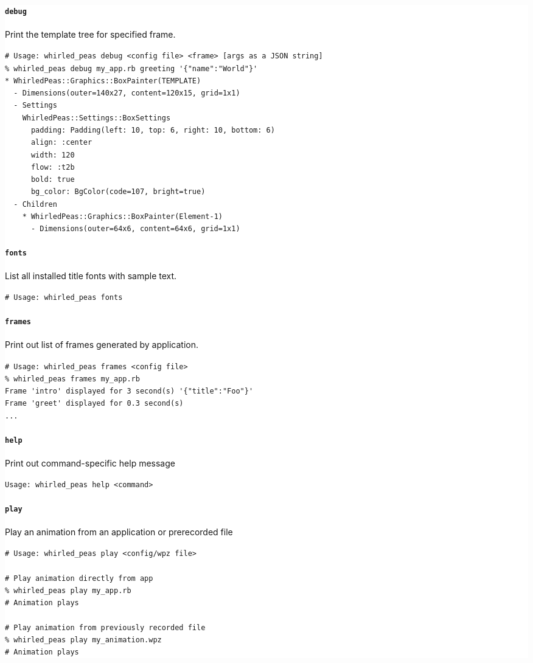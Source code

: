 #### `debug`

Print the template tree for specified frame.

```
# Usage: whirled_peas debug <config file> <frame> [args as a JSON string]
% whirled_peas debug my_app.rb greeting '{"name":"World"}'
* WhirledPeas::Graphics::BoxPainter(TEMPLATE)
  - Dimensions(outer=140x27, content=120x15, grid=1x1)
  - Settings
    WhirledPeas::Settings::BoxSettings
      padding: Padding(left: 10, top: 6, right: 10, bottom: 6)
      align: :center
      width: 120
      flow: :t2b
      bold: true
      bg_color: BgColor(code=107, bright=true)
  - Children
    * WhirledPeas::Graphics::BoxPainter(Element-1)
      - Dimensions(outer=64x6, content=64x6, grid=1x1)
```

#### `fonts`

List all installed title fonts with sample text.

```
# Usage: whirled_peas fonts
```

#### `frames`

Print out list of frames generated by application.

```
# Usage: whirled_peas frames <config file>
% whirled_peas frames my_app.rb
Frame 'intro' displayed for 3 second(s) '{"title":"Foo"}'
Frame 'greet' displayed for 0.3 second(s)
...
```

#### `help`

Print out command-specific help message

```
Usage: whirled_peas help <command>
```

#### `play`

Play an animation from an application or prerecorded file

```
# Usage: whirled_peas play <config/wpz file>

# Play animation directly from app
% whirled_peas play my_app.rb
# Animation plays

# Play animation from previously recorded file
% whirled_peas play my_animation.wpz
# Animation plays
```
